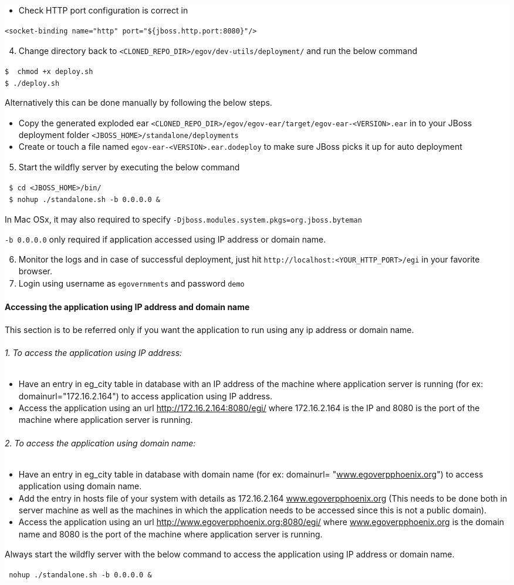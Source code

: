  * Check HTTP port configuration is correct in
  ```
  <socket-binding name="http" port="${jboss.http.port:8080}"/>
  ```
4. Change directory back to `<CLONED_REPO_DIR>/egov/dev-utils/deployment/` and run the below command
  ```
  $  chmod +x deploy.sh
  $ ./deploy.sh
  ```

 Alternatively this can be done manually by following the below steps.

  * Copy the generated exploded ear `<CLONED_REPO_DIR>/egov/egov-ear/target/egov-ear-<VERSION>.ear` in to your JBoss deployment folder `<JBOSS_HOME>/standalone/deployments`
  * Create or touch a file named `egov-ear-<VERSION>.ear.dodeploy` to make sure JBoss picks it up for auto deployment

5. Start the wildfly server by executing the below command

  ```
   $ cd <JBOSS_HOME>/bin/
   $ nohup ./standalone.sh -b 0.0.0.0 &

  ```
  In Mac OSx, it may also required to specify `-Djboss.modules.system.pkgs=org.jboss.byteman`
  
  `-b 0.0.0.0` only required if application accessed using IP address or  domain name.

6. Monitor the logs and in case of successful deployment, just hit `http://localhost:<YOUR_HTTP_PORT>/egi` in your favorite browser.
7. Login using username as `egovernments` and password `demo`

#### Accessing the application using IP address and domain name

This section is to be referred only if you want the application to run using any ip address or domain name.

###### 1. To access the application using IP address:
* Have an entry in eg_city table in database with an IP address of the machine where application server is running (for ex: domainurl="172.16.2.164") to access application using IP address.
* Access the application using an url http://172.16.2.164:8080/egi/ where 172.16.2.164 is the IP and 8080 is the port of the machine where application server is running.

###### 2. To access the application using domain name:

* Have an entry in eg_city table in database with domain name (for ex: domainurl= "www.egoverpphoenix.org") to access application using domain name.
* Add the entry in hosts file of your system with details as 172.16.2.164    www.egoverpphoenix.org (This needs to be done both in server machine as well as the machines in which the application needs to be accessed since this is not a public domain).
* Access the application  using an url http://www.egoverpphoenix.org:8080/egi/ where www.egoverpphoenix.org is the domain name and 8080 is the port of the machine where application server is running.

Always start the wildfly server with the below command to access the application using IP address or  domain name.
```
 nohup ./standalone.sh -b 0.0.0.0 &
```

